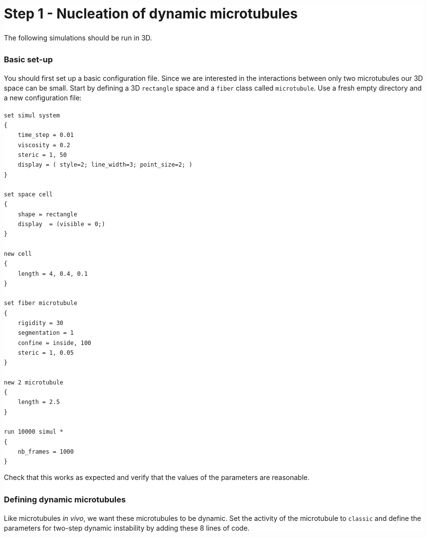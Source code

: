 # Step 1 - Nucleation of dynamic microtubules
The following simulations should be run in 3D.  

### Basic set-up
You should first set up a basic configuration file. Since we are interested in the interactions between only two microtubules our 3D space can be small. Start by defining a 3D `rectangle` space and a `fiber` class called `microtubule`. Use a fresh empty directory and a new configuration file:

    set simul system
    {
        time_step = 0.01
        viscosity = 0.2
        steric = 1, 50
        display = ( style=2; line_width=3; point_size=2; )
    }

    set space cell
    {
        shape = rectangle
        display  = (visible = 0;)
    }

    new cell
    {
        length = 4, 0.4, 0.1
    }

    set fiber microtubule
    {
        rigidity = 30
        segmentation = 1
        confine = inside, 100
        steric = 1, 0.05
    }

    new 2 microtubule
    {
        length = 2.5
    }
    
    run 10000 simul *
    {
        nb_frames = 1000
    }

Check that this works as expected and verify that the values of the parameters are reasonable.

### Defining dynamic microtubules
Like microtubules *in vivo*, we want these microtubules to be dynamic. Set the activity of the microtubule to `classic` and define the parameters for two-step dynamic instability by adding these 8 lines of code.


